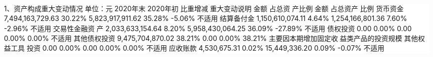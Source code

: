 1、资产构成重大变动情况
单位：元
2020年末
2020年初
比重增减
重大变动说明
金额
占总资
产比例
金额
占总资产
比例
货币资金
7,494,163,729.63
30.22%
5,823,917,911.62
35.28%
-5.06%
不适用
结算备付金
1,150,610,074.11
4.64%
1,254,166,801.36
7.60%
-2.96%
不适用
交易性金融资
产
2,033,633,154.64
8.20%
5,958,430,064.25
36.09%
-27.89%
不适用
债权投资
0.00
0.00%
0.00
0.00%
0.00%
不适用
其他债权投资
9,475,704,870.02
38.21%
0.00
0.00%
38.21%
主要因本期增加固定收
益类产品的投资规模
其他权益工具
投资
0.00
0.00%
0.00
0.00%
0.00%
不适用
应收账款
4,530,675.31
0.02%
15,449,336.20
0.09%
-0.07%
不适用